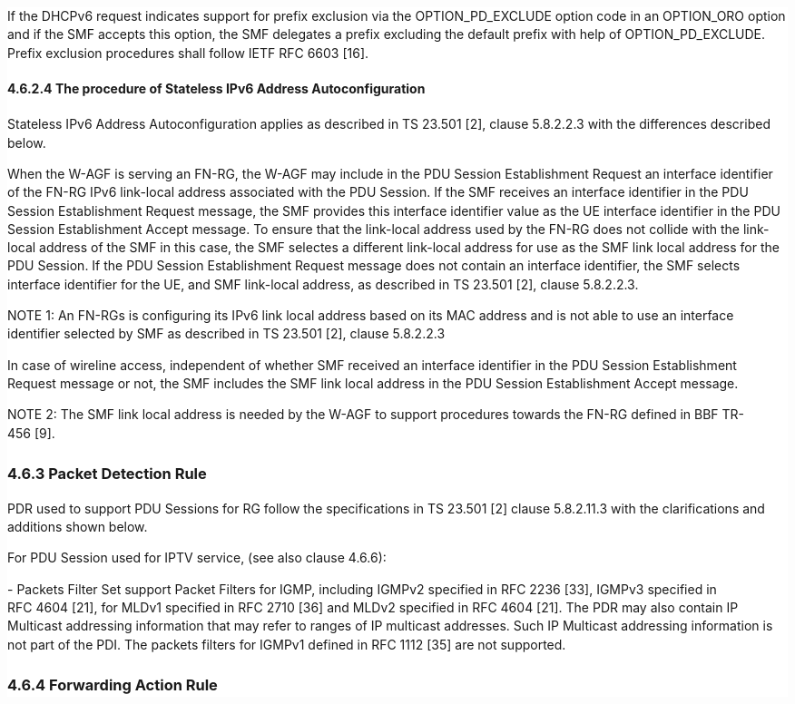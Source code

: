 If the DHCPv6 request indicates support for prefix exclusion via the
OPTION\_PD\_EXCLUDE option code in an OPTION\_ORO option and if the SMF
accepts this option, the SMF delegates a prefix excluding the default
prefix with help of OPTION\_PD\_EXCLUDE. Prefix exclusion procedures
shall follow IETF RFC 6603 \[16\].

#### 4.6.2.4 The procedure of Stateless IPv6 Address Autoconfiguration

Stateless IPv6 Address Autoconfiguration applies as described in
TS 23.501 \[2\], clause 5.8.2.2.3 with the differences described below.

When the W-AGF is serving an FN-RG, the W-AGF may include in the PDU
Session Establishment Request an interface identifier of the FN-RG IPv6
link-local address associated with the PDU Session. If the SMF receives
an interface identifier in the PDU Session Establishment Request
message, the SMF provides this interface identifier value as the UE
interface identifier in the PDU Session Establishment Accept message. To
ensure that the link-local address used by the FN-RG does not collide
with the link-local address of the SMF in this case, the SMF selectes a
different link-local address for use as the SMF link local address for
the PDU Session. If the PDU Session Establishment Request message does
not contain an interface identifier, the SMF selects interface
identifier for the UE, and SMF link-local address, as described in
TS 23.501 \[2\], clause 5.8.2.2.3.

NOTE 1: An FN-RGs is configuring its IPv6 link local address based on
its MAC address and is not able to use an interface identifier selected
by SMF as described in TS 23.501 \[2\], clause 5.8.2.2.3

In case of wireline access, independent of whether SMF received an
interface identifier in the PDU Session Establishment Request message or
not, the SMF includes the SMF link local address in the PDU Session
Establishment Accept message.

NOTE 2: The SMF link local address is needed by the W-AGF to support
procedures towards the FN-RG defined in BBF TR-456 \[9\].

### 4.6.3 Packet Detection Rule

PDR used to support PDU Sessions for RG follow the specifications in
TS 23.501 \[2\] clause 5.8.2.11.3 with the clarifications and additions
shown below.

For PDU Session used for IPTV service, (see also clause 4.6.6):

\- Packets Filter Set support Packet Filters for IGMP, including IGMPv2
specified in RFC 2236 \[33\], IGMPv3 specified in RFC 4604 \[21\], for
MLDv1 specified in RFC 2710 \[36\] and MLDv2 specified in
RFC 4604 \[21\]. The PDR may also contain IP Multicast addressing
information that may refer to ranges of IP multicast addresses. Such IP
Multicast addressing information is not part of the PDI. The packets
filters for IGMPv1 defined in RFC 1112 \[35\] are not supported.

### 4.6.4 Forwarding Action Rule

